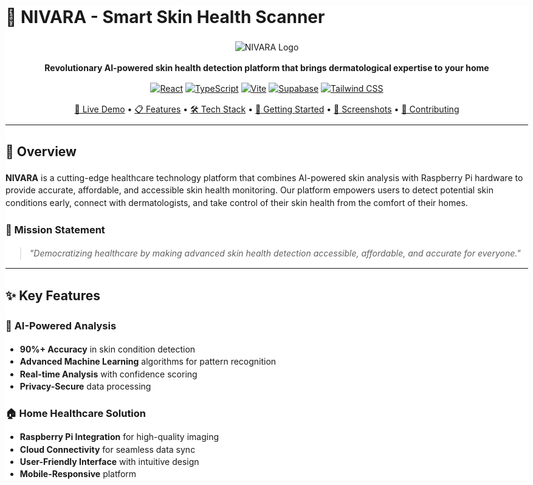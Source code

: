 # 🏥 NIVARA - Smart Skin Health Scanner

<div align="center">

![NIVARA Logo](https://img.shields.io/badge/NIVARA-Smart%20Healthcare-blue?style=for-the-badge&logo=medical-cross&logoColor=white)

**Revolutionary AI-powered skin health detection platform that brings dermatological expertise to your home**

[![React](https://img.shields.io/badge/React-18.3.1-61DAFB?style=flat-square&logo=react&logoColor=white)](https://reactjs.org/)
[![TypeScript](https://img.shields.io/badge/TypeScript-5.8.3-3178C6?style=flat-square&logo=typescript&logoColor=white)](https://www.typescriptlang.org/)
[![Vite](https://img.shields.io/badge/Vite-5.4.19-646CFF?style=flat-square&logo=vite&logoColor=white)](https://vitejs.dev/)
[![Supabase](https://img.shields.io/badge/Supabase-2.58.0-3ECF8E?style=flat-square&logo=supabase&logoColor=white)](https://supabase.com/)
[![Tailwind CSS](https://img.shields.io/badge/Tailwind%20CSS-3.4.17-06B6D4?style=flat-square&logo=tailwindcss&logoColor=white)](https://tailwindcss.com/)

[🚀 Live Demo](#-live-demo) • [📋 Features](#-features) • [🛠️ Tech Stack](#️-tech-stack) • [🚀 Getting Started](#-getting-started) • [📱 Screenshots](#-screenshots) • [🤝 Contributing](#-contributing)

</div>

---

## 🌟 Overview

**NIVARA** is a cutting-edge healthcare technology platform that combines AI-powered skin analysis with Raspberry Pi hardware to provide accurate, affordable, and accessible skin health monitoring. Our platform empowers users to detect potential skin conditions early, connect with dermatologists, and take control of their skin health from the comfort of their homes.

### 🎯 Mission Statement
> *"Democratizing healthcare by making advanced skin health detection accessible, affordable, and accurate for everyone."*

---

## ✨ Key Features

### 🔬 **AI-Powered Analysis**
- **90%+ Accuracy** in skin condition detection
- **Advanced Machine Learning** algorithms for pattern recognition
- **Real-time Analysis** with confidence scoring
- **Privacy-Secure** data processing

### 🏠 **Home Healthcare Solution**
- **Raspberry Pi Integration** for high-quality imaging
- **Cloud Connectivity** for seamless data sync
- **User-Friendly Interface** with intuitive design
- **Mobile-Responsive** platform
